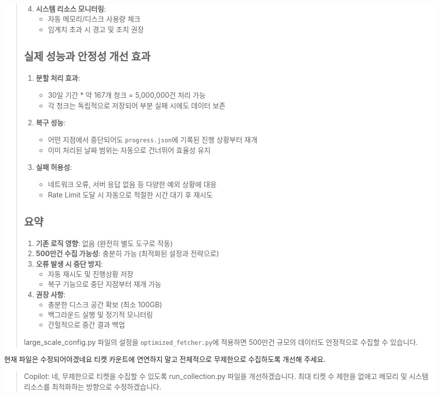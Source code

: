> 4. **시스템 리소스 모니터링**:
>    - 자동 메모리/디스크 사용량 체크
>    - 임계치 초과 시 경고 및 조치 권장
> 
> ## 실제 성능과 안정성 개선 효과
> 
> 1. **분할 처리 효과**:
>    - 30일 기간 * 약 167개 청크 = 5,000,000건 처리 가능
>    - 각 청크는 독립적으로 저장되어 부분 실패 시에도 데이터 보존
> 
> 2. **복구 성능**:
>    - 어떤 지점에서 중단되어도 `progress.json`에 기록된 진행 상황부터 재개
>    - 이미 처리된 날짜 범위는 자동으로 건너뛰어 효율성 유지
> 
> 3. **실패 허용성**:
>    - 네트워크 오류, 서버 응답 없음 등 다양한 예외 상황에 대응
>    - Rate Limit 도달 시 자동으로 적절한 시간 대기 후 재시도
> 
> ## 요약
> 
> 1. **기존 로직 영향**: 없음 (완전히 별도 도구로 작동)
> 2. **500만건 수집 가능성**: 충분히 가능 (최적화된 설정과 전략으로)
> 3. **오류 발생 시 중단 방지**: 
>    - 자동 재시도 및 진행상황 저장
>    - 복구 기능으로 중단 지점부터 재개 가능
> 4. **권장 사항**: 
>    - 충분한 디스크 공간 확보 (최소 100GB)
>    - 백그라운드 실행 및 정기적 모니터링
>    - 간헐적으로 중간 결과 백업
> 
> large_scale_config.py 파일의 설정을 `optimized_fetcher.py`에 적용하면 500만건 규모의 데이터도 안정적으로 수집할 수 있습니다.

현재 파일은 수정되어야겠네요 티켓 카운트에 연연하지 말고 전체적으로 무제한으로 수집하도록 개선해 주세요.

> Copilot: 네, 무제한으로 티켓을 수집할 수 있도록 run_collection.py 파일을 개선하겠습니다. 최대 티켓 수 제한을 없애고 메모리 및 시스템 리소스를 최적화하는 방향으로 수정하겠습니다. 
> ```
> 
> ```
> 
> ```
> 
> ```
> 
> ```
> 
> ```
> 
> ```
> 
> ```
> 
> ```
> 
> ```
> 
> ```
> 
> ```
> 
> ```
> 
> ```
> 